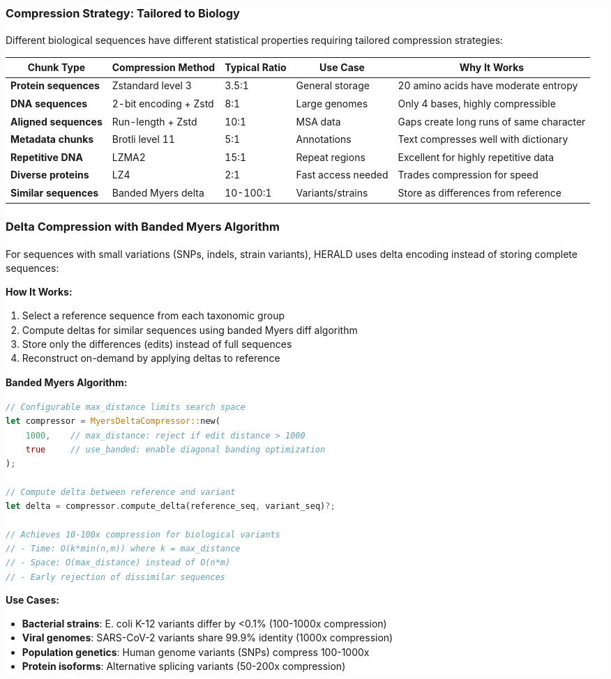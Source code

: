 ### Compression Strategy: Tailored to Biology

Different biological sequences have different statistical properties requiring tailored compression strategies:

| Chunk Type | Compression Method | Typical Ratio | Use Case | Why It Works |
|------------|-------------------|---------------|----------|---------------|
| **Protein sequences** | Zstandard level 3 | 3.5:1 | General storage | 20 amino acids have moderate entropy |
| **DNA sequences** | 2-bit encoding + Zstd | 8:1 | Large genomes | Only 4 bases, highly compressible |
| **Aligned sequences** | Run-length + Zstd | 10:1 | MSA data | Gaps create long runs of same character |
| **Metadata chunks** | Brotli level 11 | 5:1 | Annotations | Text compresses well with dictionary |
| **Repetitive DNA** | LZMA2 | 15:1 | Repeat regions | Excellent for highly repetitive data |
| **Diverse proteins** | LZ4 | 2:1 | Fast access needed | Trades compression for speed |
| **Similar sequences** | Banded Myers delta | 10-100:1 | Variants/strains | Store as differences from reference |

### Delta Compression with Banded Myers Algorithm

For sequences with small variations (SNPs, indels, strain variants), HERALD uses delta encoding instead of storing complete sequences:

**How It Works:**
1. Select a reference sequence from each taxonomic group
2. Compute deltas for similar sequences using banded Myers diff algorithm
3. Store only the differences (edits) instead of full sequences
4. Reconstruct on-demand by applying deltas to reference

**Banded Myers Algorithm:**
```rust
// Configurable max_distance limits search space
let compressor = MyersDeltaCompressor::new(
    1000,    // max_distance: reject if edit distance > 1000
    true     // use_banded: enable diagonal banding optimization
);

// Compute delta between reference and variant
let delta = compressor.compute_delta(reference_seq, variant_seq)?;

// Achieves 10-100x compression for biological variants
// - Time: O(k*min(n,m)) where k = max_distance
// - Space: O(max_distance) instead of O(n*m)
// - Early rejection of dissimilar sequences
```

**Use Cases:**
- **Bacterial strains**: E. coli K-12 variants differ by <0.1% (100-1000x compression)
- **Viral genomes**: SARS-CoV-2 variants share 99.9% identity (1000x compression)
- **Population genetics**: Human genome variants (SNPs) compress 100-1000x
- **Protein isoforms**: Alternative splicing variants (50-200x compression)
